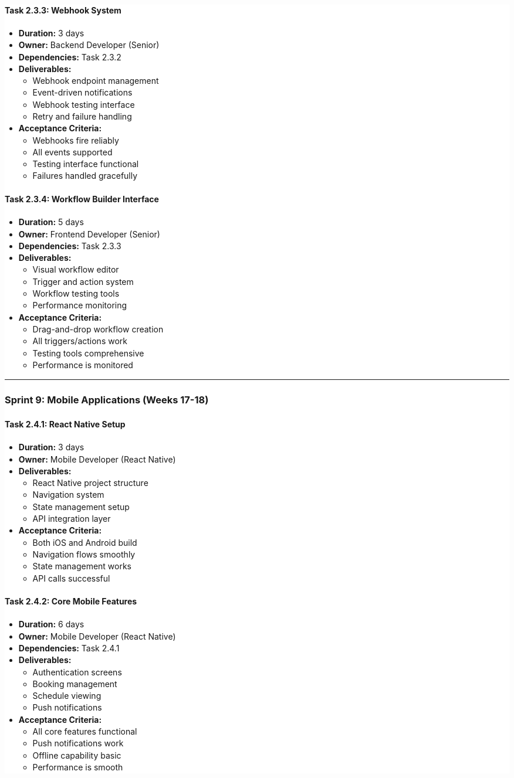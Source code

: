 #### **Task 2.3.3: Webhook System**
- **Duration:** 3 days
- **Owner:** Backend Developer (Senior)
- **Dependencies:** Task 2.3.2
- **Deliverables:**
  - Webhook endpoint management
  - Event-driven notifications
  - Webhook testing interface
  - Retry and failure handling
- **Acceptance Criteria:**
  - Webhooks fire reliably
  - All events supported
  - Testing interface functional
  - Failures handled gracefully

#### **Task 2.3.4: Workflow Builder Interface**
- **Duration:** 5 days
- **Owner:** Frontend Developer (Senior)
- **Dependencies:** Task 2.3.3
- **Deliverables:**
  - Visual workflow editor
  - Trigger and action system
  - Workflow testing tools
  - Performance monitoring
- **Acceptance Criteria:**
  - Drag-and-drop workflow creation
  - All triggers/actions work
  - Testing tools comprehensive
  - Performance is monitored

---

### **Sprint 9: Mobile Applications (Weeks 17-18)**

#### **Task 2.4.1: React Native Setup**
- **Duration:** 3 days
- **Owner:** Mobile Developer (React Native)
- **Deliverables:**
  - React Native project structure
  - Navigation system
  - State management setup
  - API integration layer
- **Acceptance Criteria:**
  - Both iOS and Android build
  - Navigation flows smoothly
  - State management works
  - API calls successful

#### **Task 2.4.2: Core Mobile Features**
- **Duration:** 6 days
- **Owner:** Mobile Developer (React Native)
- **Dependencies:** Task 2.4.1
- **Deliverables:**
  - Authentication screens
  - Booking management
  - Schedule viewing
  - Push notifications
- **Acceptance Criteria:**
  - All core features functional
  - Push notifications work
  - Offline capability basic
  - Performance is smooth
